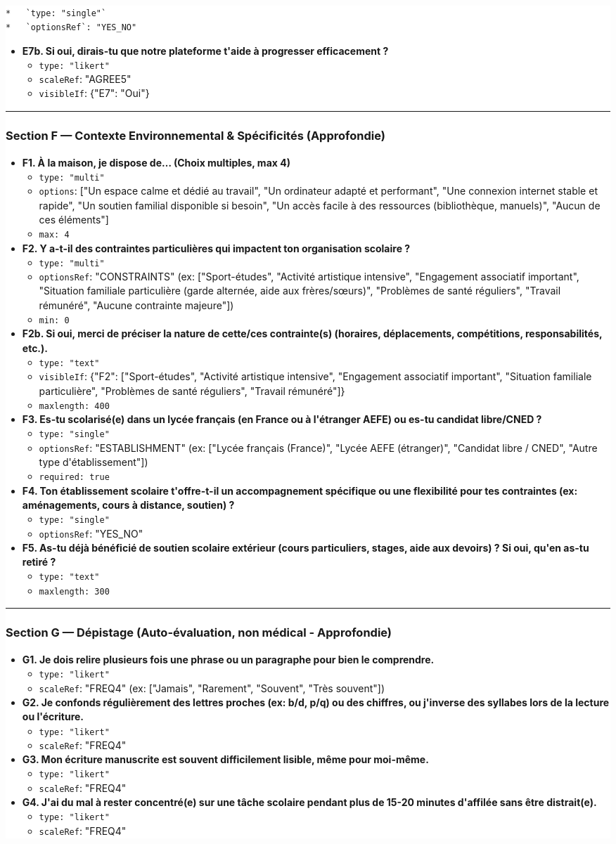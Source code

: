     *   `type: "single"`
    *   `optionsRef`: "YES_NO"
*   **E7b. Si oui, dirais-tu que notre plateforme t'aide à progresser efficacement ?**
    *   `type: "likert"`
    *   `scaleRef`: "AGREE5"
    *   `visibleIf`: {"E7": "Oui"}

---

### **Section F — Contexte Environnemental & Spécificités (Approfondie)**

*   **F1. À la maison, je dispose de… (Choix multiples, max 4)**
    *   `type: "multi"`
    *   `options`: ["Un espace calme et dédié au travail", "Un ordinateur adapté et performant", "Une connexion internet stable et rapide", "Un soutien familial disponible si besoin", "Un accès facile à des ressources (bibliothèque, manuels)", "Aucun de ces éléments"]
    *   `max: 4`
*   **F2. Y a-t-il des contraintes particulières qui impactent ton organisation scolaire ?**
    *   `type: "multi"`
    *   `optionsRef`: "CONSTRAINTS" (ex: ["Sport-études", "Activité artistique intensive", "Engagement associatif important", "Situation familiale particulière (garde alternée, aide aux frères/sœurs)", "Problèmes de santé réguliers", "Travail rémunéré", "Aucune contrainte majeure"])
    *   `min: 0`
*   **F2b. Si oui, merci de préciser la nature de cette/ces contrainte(s) (horaires, déplacements, compétitions, responsabilités, etc.).**
    *   `type: "text"`
    *   `visibleIf`: {"F2": ["Sport-études", "Activité artistique intensive", "Engagement associatif important", "Situation familiale particulière", "Problèmes de santé réguliers", "Travail rémunéré"]}
    *   `maxlength: 400`
*   **F3. Es-tu scolarisé(e) dans un lycée français (en France ou à l'étranger AEFE) ou es-tu candidat libre/CNED ?**
    *   `type: "single"`
    *   `optionsRef`: "ESTABLISHMENT" (ex: ["Lycée français (France)", "Lycée AEFE (étranger)", "Candidat libre / CNED", "Autre type d'établissement"])
    *   `required: true`
*   **F4. Ton établissement scolaire t'offre-t-il un accompagnement spécifique ou une flexibilité pour tes contraintes (ex: aménagements, cours à distance, soutien) ?**
    *   `type: "single"`
    *   `optionsRef`: "YES_NO"
*   **F5. As-tu déjà bénéficié de soutien scolaire extérieur (cours particuliers, stages, aide aux devoirs) ? Si oui, qu'en as-tu retiré ?**
    *   `type: "text"`
    *   `maxlength: 300`

---

### **Section G — Dépistage (Auto-évaluation, non médical - Approfondie)**

*   **G1. Je dois relire plusieurs fois une phrase ou un paragraphe pour bien le comprendre.**
    *   `type: "likert"`
    *   `scaleRef`: "FREQ4" (ex: ["Jamais", "Rarement", "Souvent", "Très souvent"])
*   **G2. Je confonds régulièrement des lettres proches (ex: b/d, p/q) ou des chiffres, ou j'inverse des syllabes lors de la lecture ou l'écriture.**
    *   `type: "likert"`
    *   `scaleRef`: "FREQ4"
*   **G3. Mon écriture manuscrite est souvent difficilement lisible, même pour moi-même.**
    *   `type: "likert"`
    *   `scaleRef`: "FREQ4"
*   **G4. J'ai du mal à rester concentré(e) sur une tâche scolaire pendant plus de 15-20 minutes d'affilée sans être distrait(e).**
    *   `type: "likert"`
    *   `scaleRef`: "FREQ4"